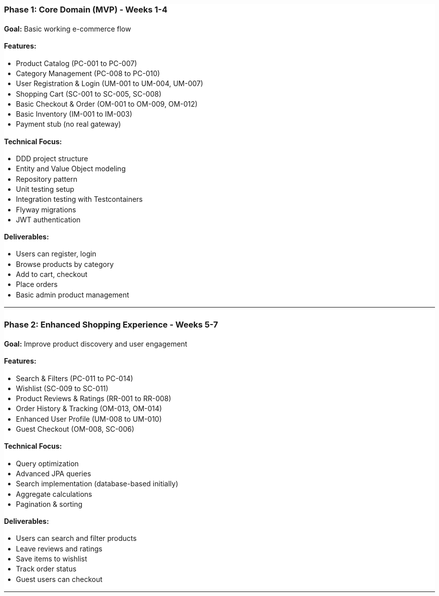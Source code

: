 ### Phase 1: Core Domain (MVP) - Weeks 1-4

**Goal:** Basic working e-commerce flow

**Features:**
- Product Catalog (PC-001 to PC-007)
- Category Management (PC-008 to PC-010)
- User Registration & Login (UM-001 to UM-004, UM-007)
- Shopping Cart (SC-001 to SC-005, SC-008)
- Basic Checkout & Order (OM-001 to OM-009, OM-012)
- Basic Inventory (IM-001 to IM-003)
- Payment stub (no real gateway)

**Technical Focus:**
- DDD project structure
- Entity and Value Object modeling
- Repository pattern
- Unit testing setup
- Integration testing with Testcontainers
- Flyway migrations
- JWT authentication

**Deliverables:**
- Users can register, login
- Browse products by category
- Add to cart, checkout
- Place orders
- Basic admin product management

---

### Phase 2: Enhanced Shopping Experience - Weeks 5-7

**Goal:** Improve product discovery and user engagement

**Features:**
- Search & Filters (PC-011 to PC-014)
- Wishlist (SC-009 to SC-011)
- Product Reviews & Ratings (RR-001 to RR-008)
- Order History & Tracking (OM-013, OM-014)
- Enhanced User Profile (UM-008 to UM-010)
- Guest Checkout (OM-008, SC-006)

**Technical Focus:**
- Query optimization
- Advanced JPA queries
- Search implementation (database-based initially)
- Aggregate calculations
- Pagination & sorting

**Deliverables:**
- Users can search and filter products
- Leave reviews and ratings
- Save items to wishlist
- Track order status
- Guest users can checkout

---